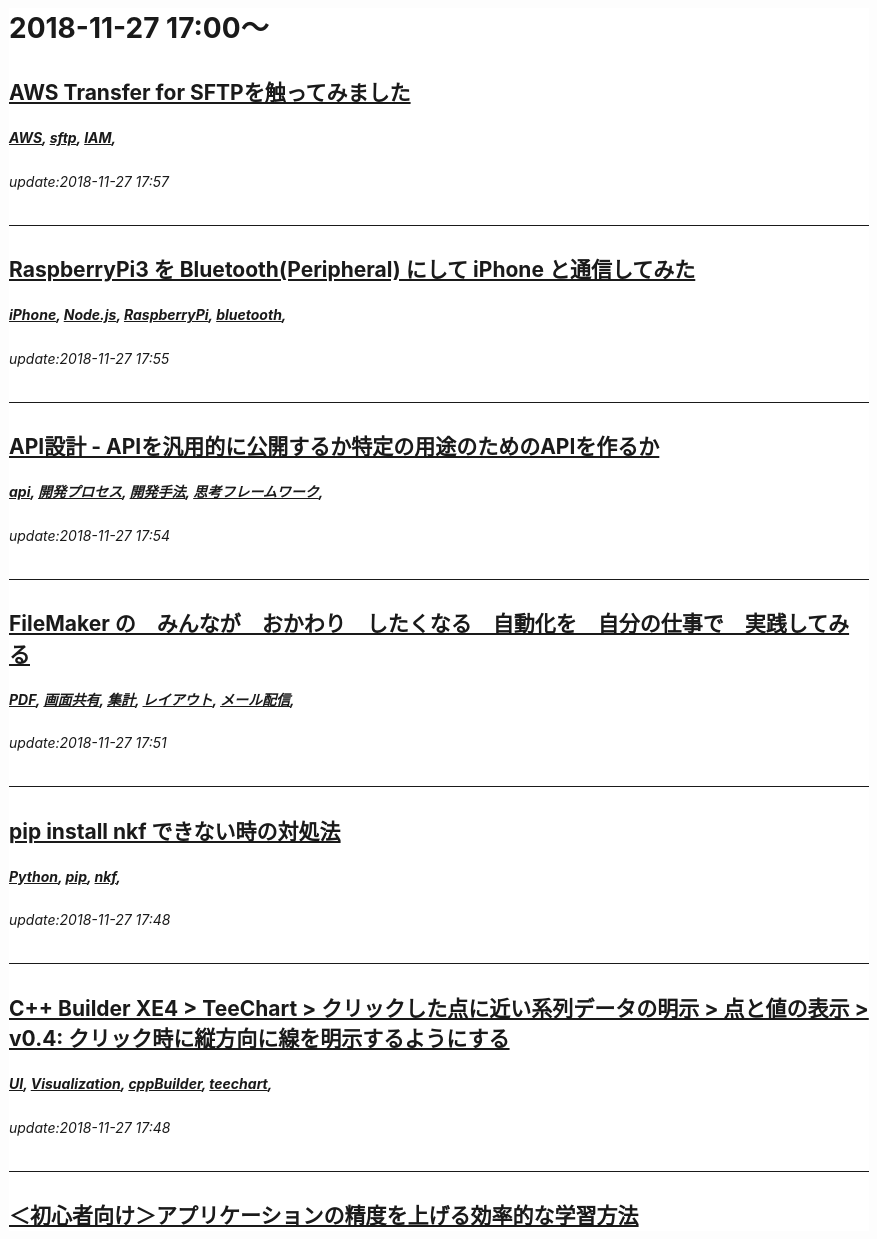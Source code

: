 


# 2018-11-27 17:00～
## [AWS Transfer for SFTPを触ってみました](https://qiita.com/kwsmkn/items/854981eb58171bfcde8b)
##### [AWS](https://qiita.com/tags/AWS), [sftp](https://qiita.com/tags/sftp), [IAM](https://qiita.com/tags/IAM), 
###### update:2018-11-27 17:57
---
## [RaspberryPi3 を Bluetooth(Peripheral) にして iPhone と通信してみた](https://qiita.com/ysomei/items/1cbd178995ffb049e2b9)
##### [iPhone](https://qiita.com/tags/iPhone), [Node.js](https://qiita.com/tags/Node.js), [RaspberryPi](https://qiita.com/tags/RaspberryPi), [bluetooth](https://qiita.com/tags/bluetooth), 
###### update:2018-11-27 17:55
---
## [API設計 - APIを汎用的に公開するか特定の用途のためのAPIを作るか](https://qiita.com/QKiita/items/504d9d13a5e2de7d612a)
##### [api](https://qiita.com/tags/api), [開発プロセス](https://qiita.com/tags/開発プロセス), [開発手法](https://qiita.com/tags/開発手法), [思考フレームワーク](https://qiita.com/tags/思考フレームワーク), 
###### update:2018-11-27 17:54
---
## [FileMaker の　みんなが　おかわり　したくなる　自動化を　自分の仕事で　実践してみる](https://qiita.com/ag1969/items/8e1dcbb2c963d1739c57)
##### [PDF](https://qiita.com/tags/PDF), [画面共有](https://qiita.com/tags/画面共有), [集計](https://qiita.com/tags/集計), [レイアウト](https://qiita.com/tags/レイアウト), [メール配信](https://qiita.com/tags/メール配信), 
###### update:2018-11-27 17:51
---
## [pip install nkf できない時の対処法](https://qiita.com/acro5piano/items/64c91bd67fe8c3ca559b)
##### [Python](https://qiita.com/tags/Python), [pip](https://qiita.com/tags/pip), [nkf](https://qiita.com/tags/nkf), 
###### update:2018-11-27 17:48
---
## [C++ Builder XE4 > TeeChart > クリックした点に近い系列データの明示 > 点と値の表示 > v0.4: クリック時に縦方向に線を明示するようにする](https://qiita.com/7of9/items/7ffcf3173d5bac4afe80)
##### [UI](https://qiita.com/tags/UI), [Visualization](https://qiita.com/tags/Visualization), [cppBuilder](https://qiita.com/tags/cppBuilder), [teechart](https://qiita.com/tags/teechart), 
###### update:2018-11-27 17:48
---
## [＜初心者向け＞アプリケーションの精度を上げる効率的な学習方法](https://qiita.com/ayaka_Itworks/items/c5152fbcdab19267eae2)